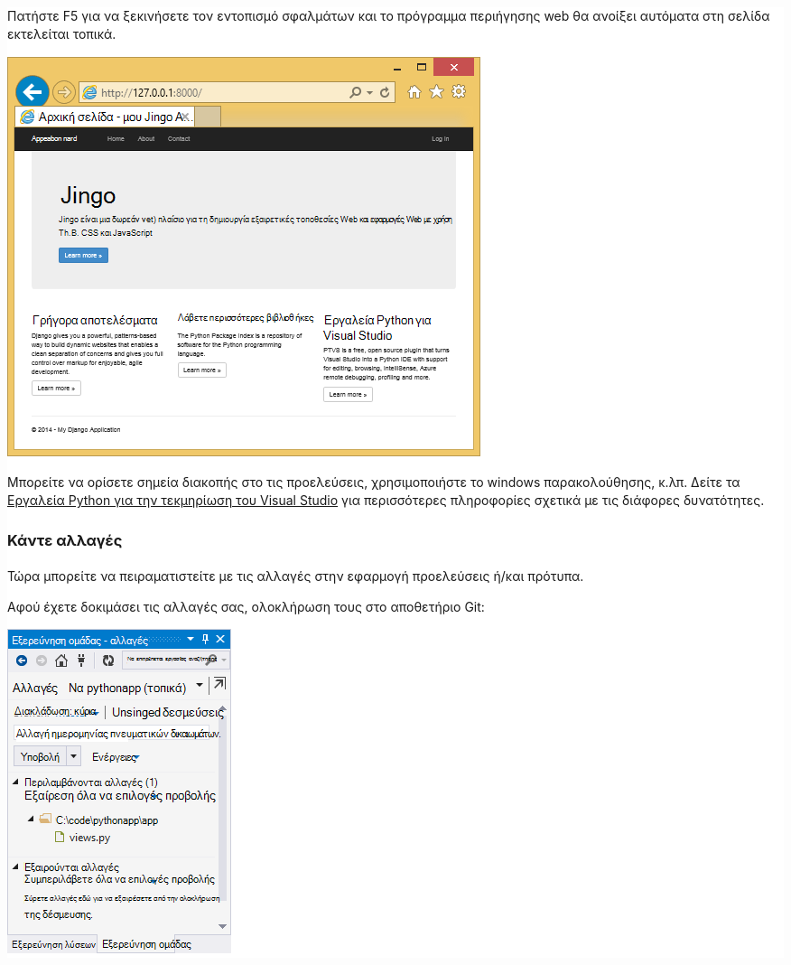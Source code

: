 Πατήστε F5 για να ξεκινήσετε τον εντοπισμό σφαλμάτων και το πρόγραμμα περιήγησης web θα ανοίξει αυτόματα στη σελίδα εκτελείται τοπικά.

![](./media/web-sites-python-create-deploy-django-app/windows-browser-django.png)

Μπορείτε να ορίσετε σημεία διακοπής στο τις προελεύσεις, χρησιμοποιήστε το windows παρακολούθησης, κ.λπ. Δείτε τα [Εργαλεία Python για την τεκμηρίωση του Visual Studio] για περισσότερες πληροφορίες σχετικά με τις διάφορες δυνατότητες.

### <a name="make-changes"></a>Κάντε αλλαγές

Τώρα μπορείτε να πειραματιστείτε με τις αλλαγές στην εφαρμογή προελεύσεις ή/και πρότυπα.

Αφού έχετε δοκιμάσει τις αλλαγές σας, ολοκλήρωση τους στο αποθετήριο Git:

![](./media/web-sites-python-create-deploy-django-app/ptvs-commit-django.png)


[Django και MySQL σε Azure με εργαλεία Python για το Visual Studio]: web-sites-python-ptvs-django-mysql.md
[Django και βάση δεδομένων SQL στο Azure με εργαλεία Python για το Visual Studio]: web-sites-python-ptvs-django-sql.md
[Βάση δεδομένων SQL]: web-sites-python-ptvs-django-sql.md
[MySQL]: web-sites-python-ptvs-django-mysql.md
[Azure SDK για Python 2.7]: http://go.microsoft.com/fwlink/?linkid=254281
[Azure SDK για Python 3.4]: http://go.microsoft.com/fwlink/?linkid=516990
[Python.org]: http://www.python.org/
[Git για Windows]: http://msysgit.github.io/
[GitHub για Windows]: https://windows.github.com/
[Εργαλεία Python για το Visual Studio]: http://aka.ms/ptvs
[Python εργαλεία 2.2 για το Visual Studio]: http://go.microsoft.com/fwlink/?LinkID=624025
[Visual Studio]: http://www.visualstudio.com/
[Εργαλεία Python για την τεκμηρίωση του Visual Studio]: http://aka.ms/ptvsdocs
[Τεκμηρίωση Django]: https://www.djangoproject.com/